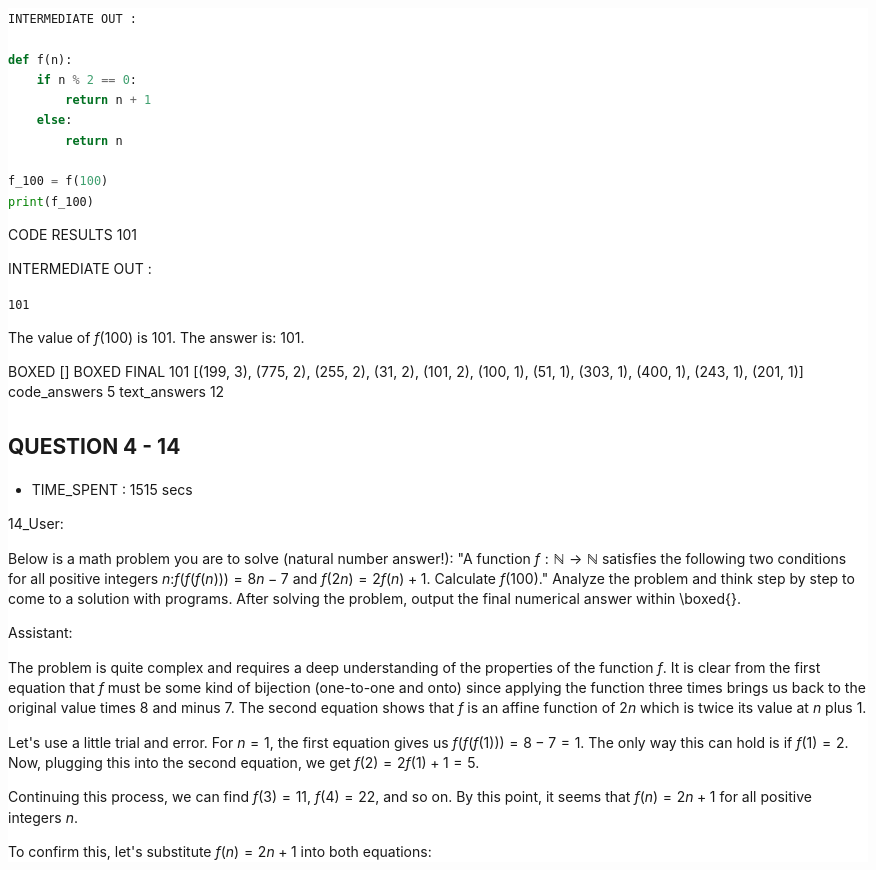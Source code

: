 ```python
INTERMEDIATE OUT :

def f(n):
    if n % 2 == 0:
        return n + 1
    else:
        return n

f_100 = f(100)
print(f_100)
```

CODE RESULTS 101

INTERMEDIATE OUT :
```output
101
```
The value of $f(100)$ is $101$. The answer is: $101$.

BOXED []
BOXED FINAL 101
[(199, 3), (775, 2), (255, 2), (31, 2), (101, 2), (100, 1), (51, 1), (303, 1), (400, 1), (243, 1), (201, 1)]
code_answers 5 text_answers 12



## QUESTION 4 - 14 
- TIME_SPENT : 1515 secs

14_User:

Below is a math problem you are to solve (natural number answer!):
"A function $f: \mathbb N \to \mathbb N$ satisfies the following two conditions for all positive integers $n$:$f(f(f(n)))=8n-7$ and $f(2n)=2f(n)+1$. Calculate $f(100)$."
Analyze the problem and think step by step to come to a solution with programs. After solving the problem, output the final numerical answer within \boxed{}.

Assistant:

 The problem is quite complex and requires a deep understanding of the properties of the function $f$. It is clear from the first equation that $f$ must be some kind of bijection (one-to-one and onto) since applying the function three times brings us back to the original value times 8 and minus 7. The second equation shows that $f$ is an affine function of $2n$ which is twice its value at $n$ plus 1. 

Let's use a little trial and error. For $n=1$, the first equation gives us $f(f(f(1))) = 8 - 7 = 1$. The only way this can hold is if $f(1) = 2$. Now, plugging this into the second equation, we get $f(2) = 2f(1) + 1 = 5$.

Continuing this process, we can find $f(3) = 11$, $f(4) = 22$, and so on. By this point, it seems that $f(n) = 2n + 1$ for all positive integers $n$.

To confirm this, let's substitute $f(n) = 2n + 1$ into both equations:
